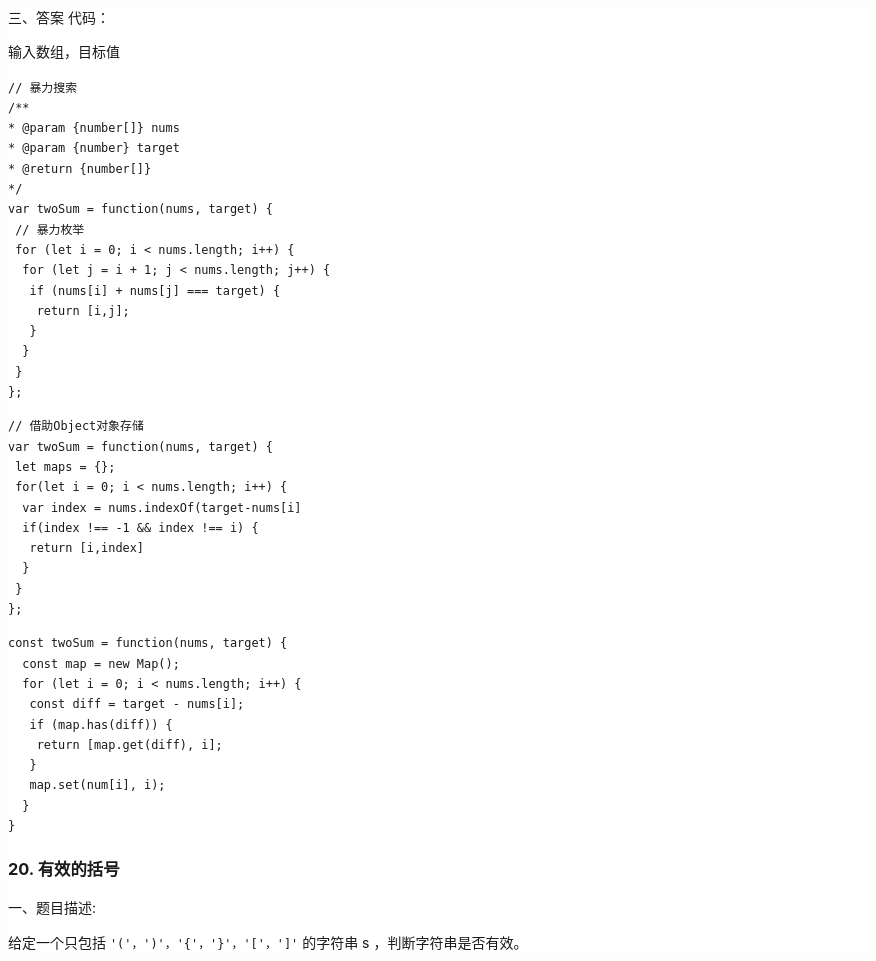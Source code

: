 三、答案 代码：

输入数组，目标值

```
// 暴力搜索
/**
* @param {number[]} nums
* @param {number} target
* @return {number[]}
*/
var twoSum = function(nums, target) {
 // 暴力枚举
 for (let i = 0; i < nums.length; i++) {
  for (let j = i + 1; j < nums.length; j++) {
   if (nums[i] + nums[j] === target) {
    return [i,j];
   }
  }
 }
};
```

```
// 借助Object对象存储
var twoSum = function(nums, target) {
 let maps = {};
 for(let i = 0; i < nums.length; i++) {
  var index = nums.indexOf(target-nums[i]
  if(index !== -1 && index !== i) {
   return [i,index]
  }
 }
};
```

```
const twoSum = function(nums, target) {
  const map = new Map();
  for (let i = 0; i < nums.length; i++) {
   const diff = target - nums[i];
   if (map.has(diff)) {
    return [map.get(diff), i];
   }
   map.set(num[i], i);
  }
}
```

### 20. 有效的括号

一、题目描述:

给定一个只包括 `'('，')'，'{'，'}'，'['，']'` 的字符串 s ，判断字符串是否有效。
